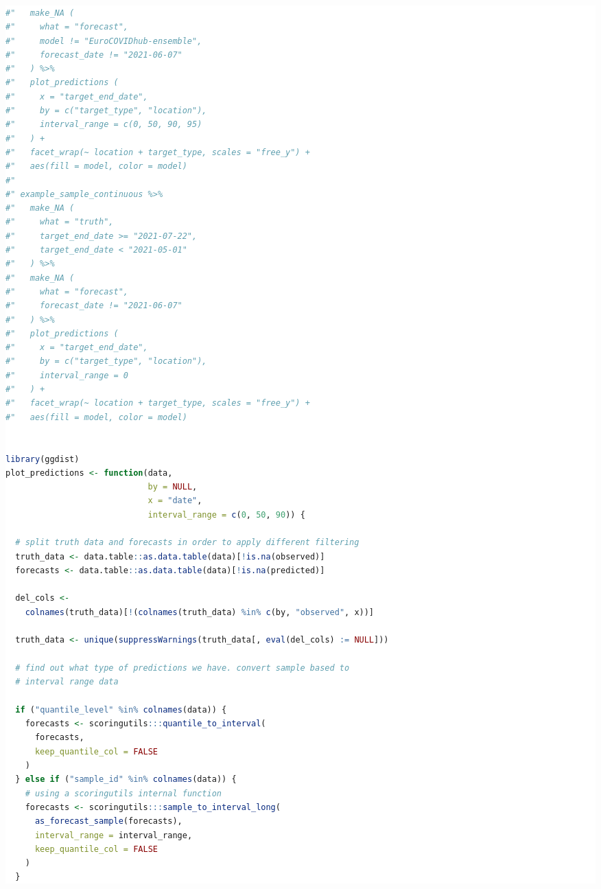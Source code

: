 ``` r
#"   make_NA (
#"     what = "forecast",
#"     model != "EuroCOVIDhub-ensemble",
#"     forecast_date != "2021-06-07"
#"   ) %>%
#"   plot_predictions (
#"     x = "target_end_date",
#"     by = c("target_type", "location"),
#"     interval_range = c(0, 50, 90, 95)
#"   ) +
#"   facet_wrap(~ location + target_type, scales = "free_y") +
#"   aes(fill = model, color = model)
#"
#" example_sample_continuous %>%
#"   make_NA (
#"     what = "truth",
#"     target_end_date >= "2021-07-22",
#"     target_end_date < "2021-05-01"
#"   ) %>%
#"   make_NA (
#"     what = "forecast",
#"     forecast_date != "2021-06-07"
#"   ) %>%
#"   plot_predictions (
#"     x = "target_end_date",
#"     by = c("target_type", "location"),
#"     interval_range = 0
#"   ) +
#"   facet_wrap(~ location + target_type, scales = "free_y") +
#"   aes(fill = model, color = model)


library(ggdist)
plot_predictions <- function(data,
                             by = NULL,
                             x = "date",
                             interval_range = c(0, 50, 90)) {

  # split truth data and forecasts in order to apply different filtering
  truth_data <- data.table::as.data.table(data)[!is.na(observed)]
  forecasts <- data.table::as.data.table(data)[!is.na(predicted)]

  del_cols <-
    colnames(truth_data)[!(colnames(truth_data) %in% c(by, "observed", x))]

  truth_data <- unique(suppressWarnings(truth_data[, eval(del_cols) := NULL]))

  # find out what type of predictions we have. convert sample based to
  # interval range data

  if ("quantile_level" %in% colnames(data)) {
    forecasts <- scoringutils:::quantile_to_interval(
      forecasts,
      keep_quantile_col = FALSE
    )
  } else if ("sample_id" %in% colnames(data)) {
    # using a scoringutils internal function
    forecasts <- scoringutils:::sample_to_interval_long(
      as_forecast_sample(forecasts),
      interval_range = interval_range,
      keep_quantile_col = FALSE
    )
  }
```